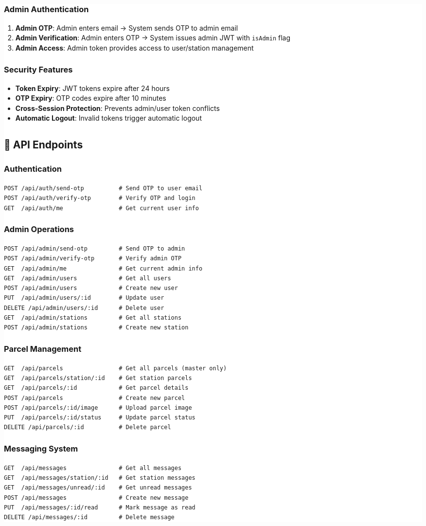 ### Admin Authentication
1. **Admin OTP**: Admin enters email → System sends OTP to admin email
2. **Admin Verification**: Admin enters OTP → System issues admin JWT with `isAdmin` flag
3. **Admin Access**: Admin token provides access to user/station management

### Security Features
- **Token Expiry**: JWT tokens expire after 24 hours
- **OTP Expiry**: OTP codes expire after 10 minutes
- **Cross-Session Protection**: Prevents admin/user token conflicts
- **Automatic Logout**: Invalid tokens trigger automatic logout

## 📡 API Endpoints

### Authentication
```http
POST /api/auth/send-otp          # Send OTP to user email
POST /api/auth/verify-otp        # Verify OTP and login
GET  /api/auth/me                # Get current user info
```

### Admin Operations
```http
POST /api/admin/send-otp         # Send OTP to admin
POST /api/admin/verify-otp       # Verify admin OTP
GET  /api/admin/me               # Get current admin info
GET  /api/admin/users            # Get all users
POST /api/admin/users            # Create new user
PUT  /api/admin/users/:id        # Update user
DELETE /api/admin/users/:id      # Delete user
GET  /api/admin/stations         # Get all stations
POST /api/admin/stations         # Create new station
```

### Parcel Management
```http
GET  /api/parcels                # Get all parcels (master only)
GET  /api/parcels/station/:id    # Get station parcels
GET  /api/parcels/:id            # Get parcel details
POST /api/parcels                # Create new parcel
POST /api/parcels/:id/image      # Upload parcel image
PUT  /api/parcels/:id/status     # Update parcel status
DELETE /api/parcels/:id          # Delete parcel
```

### Messaging System
```http
GET  /api/messages               # Get all messages
GET  /api/messages/station/:id   # Get station messages
GET  /api/messages/unread/:id    # Get unread messages
POST /api/messages               # Create new message
PUT  /api/messages/:id/read      # Mark message as read
DELETE /api/messages/:id         # Delete message
```
